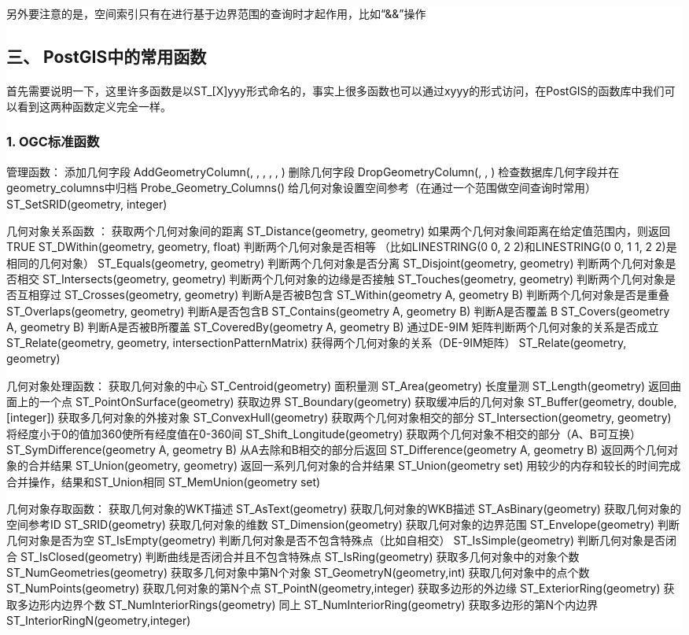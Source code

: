 另外要注意的是，空间索引只有在进行基于边界范围的查询时才起作用，比如“&&”操作

## 三、 PostGIS中的常用函数

首先需要说明一下，这里许多函数是以ST_[X]yyy形式命名的，事实上很多函数也可以通过xyyy的形式访问，在PostGIS的函数库中我们可以看到这两种函数定义完全一样。

### 1. OGC标准函数

管理函数：
添加几何字段 AddGeometryColumn(, , , , , )
删除几何字段 DropGeometryColumn(, , )
检查数据库几何字段并在geometry_columns中归档 Probe_Geometry_Columns()
给几何对象设置空间参考（在通过一个范围做空间查询时常用） ST_SetSRID(geometry, integer)

几何对象关系函数 ：
获取两个几何对象间的距离 ST_Distance(geometry, geometry)
如果两个几何对象间距离在给定值范围内，则返回TRUE ST_DWithin(geometry, geometry, float)
判断两个几何对象是否相等
（比如LINESTRING(0 0, 2 2)和LINESTRING(0 0, 1 1, 2 2)是相同的几何对象） ST_Equals(geometry, geometry)
判断两个几何对象是否分离 ST_Disjoint(geometry, geometry)
判断两个几何对象是否相交 ST_Intersects(geometry, geometry)
判断两个几何对象的边缘是否接触 ST_Touches(geometry, geometry)
判断两个几何对象是否互相穿过 ST_Crosses(geometry, geometry)
判断A是否被B包含 ST_Within(geometry A, geometry B)
判断两个几何对象是否是重叠 ST_Overlaps(geometry, geometry)
判断A是否包含B ST_Contains(geometry A, geometry B)
判断A是否覆盖 B ST_Covers(geometry A, geometry B)
判断A是否被B所覆盖 ST_CoveredBy(geometry A, geometry B)
通过DE-9IM 矩阵判断两个几何对象的关系是否成立 ST_Relate(geometry, geometry, intersectionPatternMatrix)
获得两个几何对象的关系（DE-9IM矩阵） ST_Relate(geometry, geometry)

几何对象处理函数：
获取几何对象的中心 ST_Centroid(geometry)
面积量测 ST_Area(geometry)
长度量测 ST_Length(geometry)
返回曲面上的一个点 ST_PointOnSurface(geometry)
获取边界 ST_Boundary(geometry)
获取缓冲后的几何对象 ST_Buffer(geometry, double, [integer])
获取多几何对象的外接对象 ST_ConvexHull(geometry)
获取两个几何对象相交的部分 ST_Intersection(geometry, geometry)
将经度小于0的值加360使所有经度值在0-360间 ST_Shift_Longitude(geometry)
获取两个几何对象不相交的部分（A、B可互换） ST_SymDifference(geometry A, geometry B)
从A去除和B相交的部分后返回 ST_Difference(geometry A, geometry B)
返回两个几何对象的合并结果 ST_Union(geometry, geometry)
返回一系列几何对象的合并结果 ST_Union(geometry set)
用较少的内存和较长的时间完成合并操作，结果和ST_Union相同 ST_MemUnion(geometry set)

几何对象存取函数：
获取几何对象的WKT描述 ST_AsText(geometry)
获取几何对象的WKB描述 ST_AsBinary(geometry)
获取几何对象的空间参考ID ST_SRID(geometry)
获取几何对象的维数 ST_Dimension(geometry)
获取几何对象的边界范围 ST_Envelope(geometry)
判断几何对象是否为空 ST_IsEmpty(geometry)
判断几何对象是否不包含特殊点（比如自相交） ST_IsSimple(geometry)
判断几何对象是否闭合 ST_IsClosed(geometry)
判断曲线是否闭合并且不包含特殊点 ST_IsRing(geometry)
获取多几何对象中的对象个数 ST_NumGeometries(geometry)
获取多几何对象中第N个对象 ST_GeometryN(geometry,int)
获取几何对象中的点个数 ST_NumPoints(geometry)
获取几何对象的第N个点 ST_PointN(geometry,integer)
获取多边形的外边缘 ST_ExteriorRing(geometry)
获取多边形内边界个数 ST_NumInteriorRings(geometry)
同上 ST_NumInteriorRing(geometry)
获取多边形的第N个内边界 ST_InteriorRingN(geometry,integer)